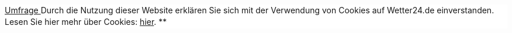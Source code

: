 <a href="http://www.wetter24.de/" class="feedback-flap"><span class="feedback-container"> Umfrage </span></a>
<span class="text"> Durch die Nutzung dieser Website erklären Sie sich mit der Verwendung von Cookies auf Wetter24.de einverstanden. Lesen Sie hier mehr über Cookies: [hier](http://www.wetter24.de/datenschutz/). </span> <span class="close"> ** </span>



